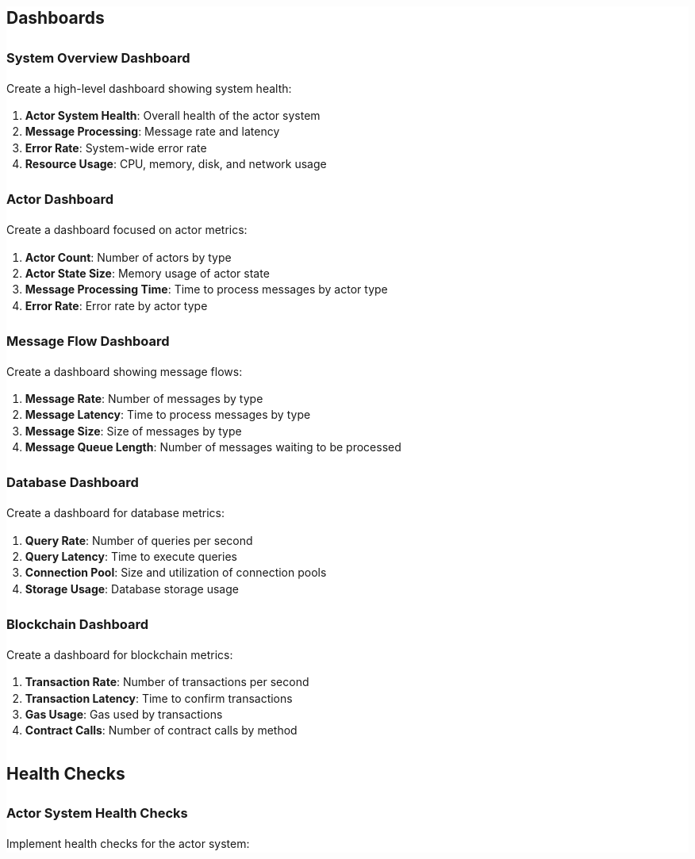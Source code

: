 ## Dashboards

### System Overview Dashboard

Create a high-level dashboard showing system health:

1. **Actor System Health**: Overall health of the actor system
2. **Message Processing**: Message rate and latency
3. **Error Rate**: System-wide error rate
4. **Resource Usage**: CPU, memory, disk, and network usage

### Actor Dashboard

Create a dashboard focused on actor metrics:

1. **Actor Count**: Number of actors by type
2. **Actor State Size**: Memory usage of actor state
3. **Message Processing Time**: Time to process messages by actor type
4. **Error Rate**: Error rate by actor type

### Message Flow Dashboard

Create a dashboard showing message flows:

1. **Message Rate**: Number of messages by type
2. **Message Latency**: Time to process messages by type
3. **Message Size**: Size of messages by type
4. **Message Queue Length**: Number of messages waiting to be processed

### Database Dashboard

Create a dashboard for database metrics:

1. **Query Rate**: Number of queries per second
2. **Query Latency**: Time to execute queries
3. **Connection Pool**: Size and utilization of connection pools
4. **Storage Usage**: Database storage usage

### Blockchain Dashboard

Create a dashboard for blockchain metrics:

1. **Transaction Rate**: Number of transactions per second
2. **Transaction Latency**: Time to confirm transactions
3. **Gas Usage**: Gas used by transactions
4. **Contract Calls**: Number of contract calls by method

## Health Checks

### Actor System Health Checks

Implement health checks for the actor system:
